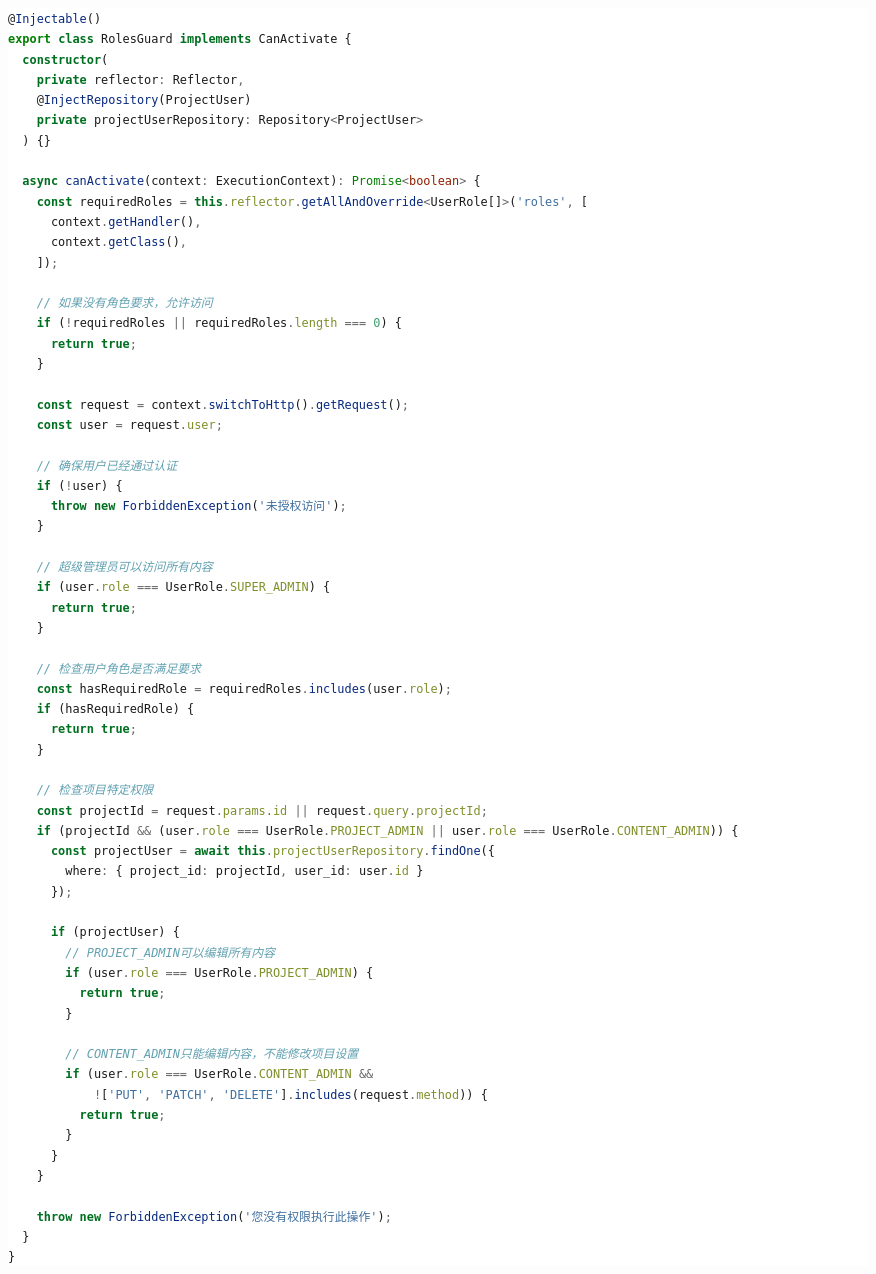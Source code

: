 ```typescript
@Injectable()
export class RolesGuard implements CanActivate {
  constructor(
    private reflector: Reflector,
    @InjectRepository(ProjectUser)
    private projectUserRepository: Repository<ProjectUser>
  ) {}

  async canActivate(context: ExecutionContext): Promise<boolean> {
    const requiredRoles = this.reflector.getAllAndOverride<UserRole[]>('roles', [
      context.getHandler(),
      context.getClass(),
    ]);
    
    // 如果没有角色要求，允许访问
    if (!requiredRoles || requiredRoles.length === 0) {
      return true;
    }
    
    const request = context.switchToHttp().getRequest();
    const user = request.user;
    
    // 确保用户已经通过认证
    if (!user) {
      throw new ForbiddenException('未授权访问');
    }
    
    // 超级管理员可以访问所有内容
    if (user.role === UserRole.SUPER_ADMIN) {
      return true;
    }
    
    // 检查用户角色是否满足要求
    const hasRequiredRole = requiredRoles.includes(user.role);
    if (hasRequiredRole) {
      return true;
    }
    
    // 检查项目特定权限
    const projectId = request.params.id || request.query.projectId;
    if (projectId && (user.role === UserRole.PROJECT_ADMIN || user.role === UserRole.CONTENT_ADMIN)) {
      const projectUser = await this.projectUserRepository.findOne({
        where: { project_id: projectId, user_id: user.id }
      });
      
      if (projectUser) {
        // PROJECT_ADMIN可以编辑所有内容
        if (user.role === UserRole.PROJECT_ADMIN) {
          return true;
        }
        
        // CONTENT_ADMIN只能编辑内容，不能修改项目设置
        if (user.role === UserRole.CONTENT_ADMIN && 
            !['PUT', 'PATCH', 'DELETE'].includes(request.method)) {
          return true;
        }
      }
    }
    
    throw new ForbiddenException('您没有权限执行此操作');
  }
}
```